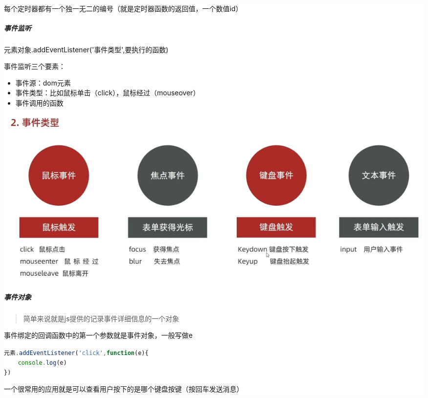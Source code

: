 每个定时器都有一个独一无二的编号（就是定时器函数的返回值，一个数值id）



##### 事件监听

元素对象.addEventListener('事件类型',要执行的函数)

事件监听三个要素：

- 事件源：dom元素
- 事件类型：比如鼠标单击（click），鼠标经过（mouseover）
- 事件调用的函数

![](JS笔记.assets/事件类型.png)



##### 事件对象

> 简单来说就是js提供的记录事件详细信息的一个对象

事件绑定的回调函数中的第一个参数就是事件对象，一般写做e

```javascript
元素.addEventListener('click',function(e){
	console.log(e)
})
```

一个很常用的应用就是可以查看用户按下的是哪个键盘按键（按回车发送消息）

